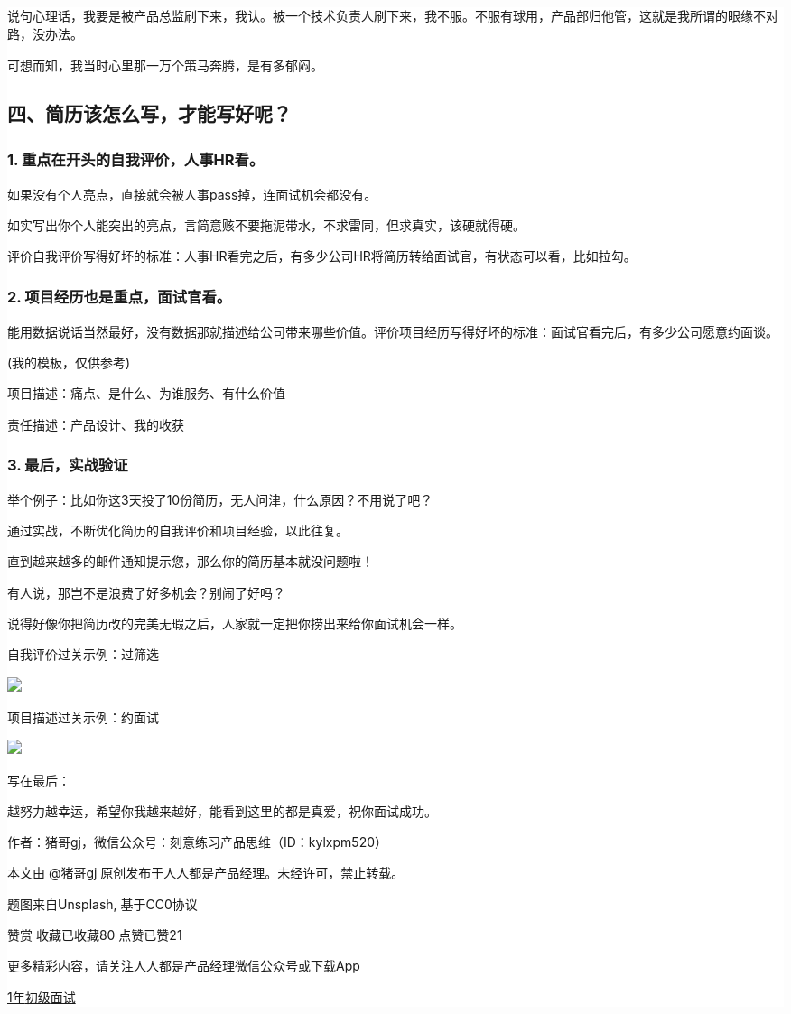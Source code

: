 说句心理话，我要是被产品总监刷下来，我认。被一个技术负责人刷下来，我不服。不服有球用，产品部归他管，这就是我所谓的眼缘不对路，没办法。

可想而知，我当时心里那一万个策马奔腾，是有多郁闷。

## 四、简历该怎么写，才能写好呢？

### 1\. 重点在开头的自我评价，人事HR看。

如果没有个人亮点，直接就会被人事pass掉，连面试机会都没有。

如实写出你个人能突出的亮点，言简意赅不要拖泥带水，不求雷同，但求真实，该硬就得硬。

评价自我评价写得好坏的标准：人事HR看完之后，有多少公司HR将简历转给面试官，有状态可以看，比如拉勾。

### 2\. 项目经历也是重点，面试官看。

能用数据说话当然最好，没有数据那就描述给公司带来哪些价值。评价项目经历写得好坏的标准：面试官看完后，有多少公司愿意约面谈。

(我的模板，仅供参考)

项目描述：痛点、是什么、为谁服务、有什么价值

责任描述：产品设计、我的收获

### 3\. 最后，实战验证

举个例子：比如你这3天投了10份简历，无人问津，什么原因？不用说了吧？

通过实战，不断优化简历的自我评价和项目经验，以此往复。

直到越来越多的邮件通知提示您，那么你的简历基本就没问题啦！

有人说，那岂不是浪费了好多机会？别闹了好吗？

说得好像你把简历改的完美无瑕之后，人家就一定把你捞出来给你面试机会一样。

自我评价过关示例：过筛选

![](https://image.woshipm.com/wp-files/2021/10/UxSVesumRtXvAavhuHe1.png)

项目描述过关示例：约面试

![](https://image.woshipm.com/wp-files/2021/10/7oLjIERDnMjUxQySvhUY.png)

写在最后：

越努力越幸运，希望你我越来越好，能看到这里的都是真爱，祝你面试成功。

作者：猪哥gj，微信公众号：刻意练习产品思维（ID：kylxpm520）

本文由 @猪哥gj 原创发布于人人都是产品经理。未经许可，禁止转载。

题图来自Unsplash, 基于CC0协议

赞赏 收藏已收藏80 点赞已赞21

更多精彩内容，请关注人人都是产品经理微信公众号或下载App

[1年](https://www.woshipm.com/tag/1%e5%b9%b4)[初级](https://www.woshipm.com/tag/%e5%88%9d%e7%ba%a7)[面试](https://www.woshipm.com/tag/%e9%9d%a2%e8%af%95)
